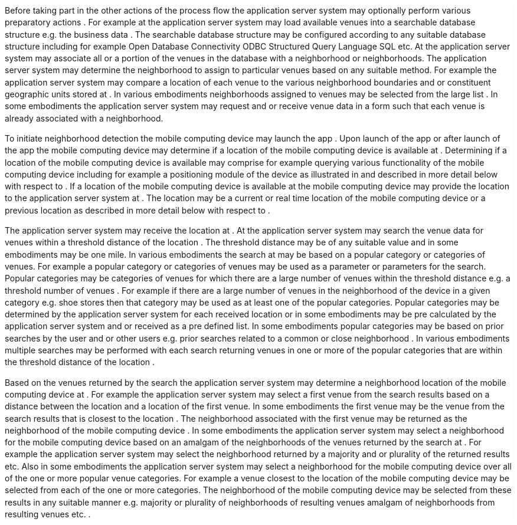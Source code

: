 Before taking part in the other actions of the process flow the application server system may optionally perform various preparatory actions . For example at the application server system may load available venues into a searchable database structure e.g. the business data . The searchable database structure may be configured according to any suitable database structure including for example Open Database Connectivity ODBC Structured Query Language SQL etc. At the application server system may associate all or a portion of the venues in the database with a neighborhood or neighborhoods. The application server system may determine the neighborhood to assign to particular venues based on any suitable method. For example the application server system may compare a location of each venue to the various neighborhood boundaries and or constituent geographic units stored at . In various embodiments neighborhoods assigned to venues may be selected from the large list . In some embodiments the application server system may request and or receive venue data in a form such that each venue is already associated with a neighborhood.

To initiate neighborhood detection the mobile computing device may launch the app . Upon launch of the app or after launch of the app the mobile computing device may determine if a location of the mobile computing device is available at . Determining if a location of the mobile computing device is available may comprise for example querying various functionality of the mobile computing device including for example a positioning module of the device as illustrated in and described in more detail below with respect to . If a location of the mobile computing device is available at the mobile computing device may provide the location to the application server system at . The location may be a current or real time location of the mobile computing device or a previous location as described in more detail below with respect to .

The application server system may receive the location at . At the application server system may search the venue data for venues within a threshold distance of the location . The threshold distance may be of any suitable value and in some embodiments may be one mile. In various embodiments the search at may be based on a popular category or categories of venues. For example a popular category or categories of venues may be used as a parameter or parameters for the search. Popular categories may be categories of venues for which there are a large number of venues within the threshold distance e.g. a threshold number of venues . For example if there are a large number of venues in the neighborhood of the device in a given category e.g. shoe stores then that category may be used as at least one of the popular categories. Popular categories may be determined by the application server system for each received location or in some embodiments may be pre calculated by the application server system and or received as a pre defined list. In some embodiments popular categories may be based on prior searches by the user and or other users e.g. prior searches related to a common or close neighborhood . In various embodiments multiple searches may be performed with each search returning venues in one or more of the popular categories that are within the threshold distance of the location .

Based on the venues returned by the search the application server system may determine a neighborhood location of the mobile computing device at . For example the application server system may select a first venue from the search results based on a distance between the location and a location of the first venue. In some embodiments the first venue may be the venue from the search results that is closest to the location . The neighborhood associated with the first venue may be returned as the neighborhood of the mobile computing device . In some embodiments the application server system may select a neighborhood for the mobile computing device based on an amalgam of the neighborhoods of the venues returned by the search at . For example the application server system may select the neighborhood returned by a majority and or plurality of the returned results etc. Also in some embodiments the application server system may select a neighborhood for the mobile computing device over all of the one or more popular venue categories. For example a venue closest to the location of the mobile computing device may be selected from each of the one or more categories. The neighborhood of the mobile computing device may be selected from these results in any suitable manner e.g. majority or plurality of neighborhoods of resulting venues amalgam of neighborhoods from resulting venues etc. .
